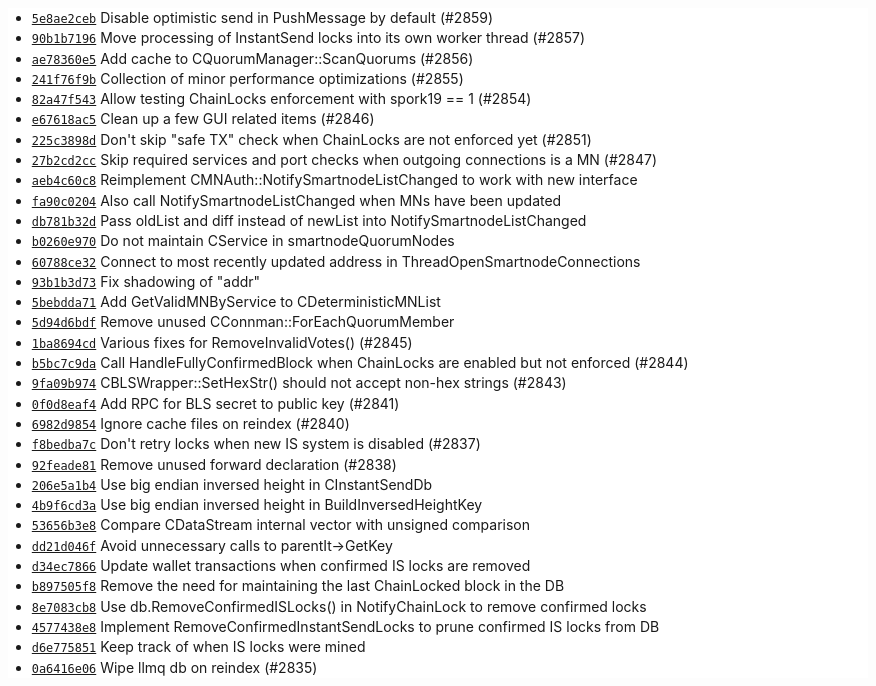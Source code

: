 - [`5e8ae2ceb`](https://github.com/kusachain/kusa/commit/5e8ae2ceb) Disable optimistic send in PushMessage by default (#2859)
- [`90b1b7196`](https://github.com/kusachain/kusa/commit/90b1b7196) Move processing of InstantSend locks into its own worker thread (#2857)
- [`ae78360e5`](https://github.com/kusachain/kusa/commit/ae78360e5) Add cache to CQuorumManager::ScanQuorums (#2856)
- [`241f76f9b`](https://github.com/kusachain/kusa/commit/241f76f9b) Collection of minor performance optimizations (#2855)
- [`82a47f543`](https://github.com/kusachain/kusa/commit/82a47f543) Allow testing ChainLocks enforcement with spork19 == 1 (#2854)
- [`e67618ac5`](https://github.com/kusachain/kusa/commit/e67618ac5) Clean up a few GUI related items (#2846)
- [`225c3898d`](https://github.com/kusachain/kusa/commit/225c3898d) Don't skip "safe TX" check when ChainLocks are not enforced yet (#2851)
- [`27b2cd2cc`](https://github.com/kusachain/kusa/commit/27b2cd2cc) Skip required services and port checks when outgoing connections is a MN (#2847)
- [`aeb4c60c8`](https://github.com/kusachain/kusa/commit/aeb4c60c8) Reimplement CMNAuth::NotifySmartnodeListChanged to work with new interface
- [`fa90c0204`](https://github.com/kusachain/kusa/commit/fa90c0204) Also call NotifySmartnodeListChanged when MNs have been updated
- [`db781b32d`](https://github.com/kusachain/kusa/commit/db781b32d) Pass oldList and diff instead of newList into NotifySmartnodeListChanged
- [`b0260e970`](https://github.com/kusachain/kusa/commit/b0260e970) Do not maintain CService in smartnodeQuorumNodes
- [`60788ce32`](https://github.com/kusachain/kusa/commit/60788ce32) Connect to most recently updated address in ThreadOpenSmartnodeConnections
- [`93b1b3d73`](https://github.com/kusachain/kusa/commit/93b1b3d73) Fix shadowing of "addr"
- [`5bebdda71`](https://github.com/kusachain/kusa/commit/5bebdda71) Add GetValidMNByService to CDeterministicMNList
- [`5d94d6bdf`](https://github.com/kusachain/kusa/commit/5d94d6bdf) Remove unused CConnman::ForEachQuorumMember
- [`1ba8694cd`](https://github.com/kusachain/kusa/commit/1ba8694cd) Various fixes for RemoveInvalidVotes() (#2845)
- [`b5bc7c9da`](https://github.com/kusachain/kusa/commit/b5bc7c9da) Call HandleFullyConfirmedBlock when ChainLocks are enabled but not enforced (#2844)
- [`9fa09b974`](https://github.com/kusachain/kusa/commit/9fa09b974) CBLSWrapper::SetHexStr() should not accept non-hex strings (#2843)
- [`0f0d8eaf4`](https://github.com/kusachain/kusa/commit/0f0d8eaf4) Add RPC for BLS secret to public key (#2841)
- [`6982d9854`](https://github.com/kusachain/kusa/commit/6982d9854) Ignore cache files on reindex (#2840)
- [`f8bedba7c`](https://github.com/kusachain/kusa/commit/f8bedba7c) Don't retry locks when new IS system is disabled (#2837)
- [`92feade81`](https://github.com/kusachain/kusa/commit/92feade81) Remove unused forward declaration (#2838)
- [`206e5a1b4`](https://github.com/kusachain/kusa/commit/206e5a1b4) Use big endian inversed height in CInstantSendDb
- [`4b9f6cd3a`](https://github.com/kusachain/kusa/commit/4b9f6cd3a) Use big endian inversed height in BuildInversedHeightKey
- [`53656b3e8`](https://github.com/kusachain/kusa/commit/53656b3e8) Compare CDataStream internal vector with unsigned comparison
- [`dd21d046f`](https://github.com/kusachain/kusa/commit/dd21d046f) Avoid unnecessary calls to parentIt->GetKey
- [`d34ec7866`](https://github.com/kusachain/kusa/commit/d34ec7866) Update wallet transactions when confirmed IS locks are removed
- [`b897505f8`](https://github.com/kusachain/kusa/commit/b897505f8) Remove the need for maintaining the last ChainLocked block in the DB
- [`8e7083cb8`](https://github.com/kusachain/kusa/commit/8e7083cb8) Use db.RemoveConfirmedISLocks() in NotifyChainLock to remove confirmed locks
- [`4577438e8`](https://github.com/kusachain/kusa/commit/4577438e8) Implement RemoveConfirmedInstantSendLocks to prune confirmed IS locks from DB
- [`d6e775851`](https://github.com/kusachain/kusa/commit/d6e775851) Keep track of when IS locks were mined
- [`0a6416e06`](https://github.com/kusachain/kusa/commit/0a6416e06) Wipe llmq db on reindex (#2835)